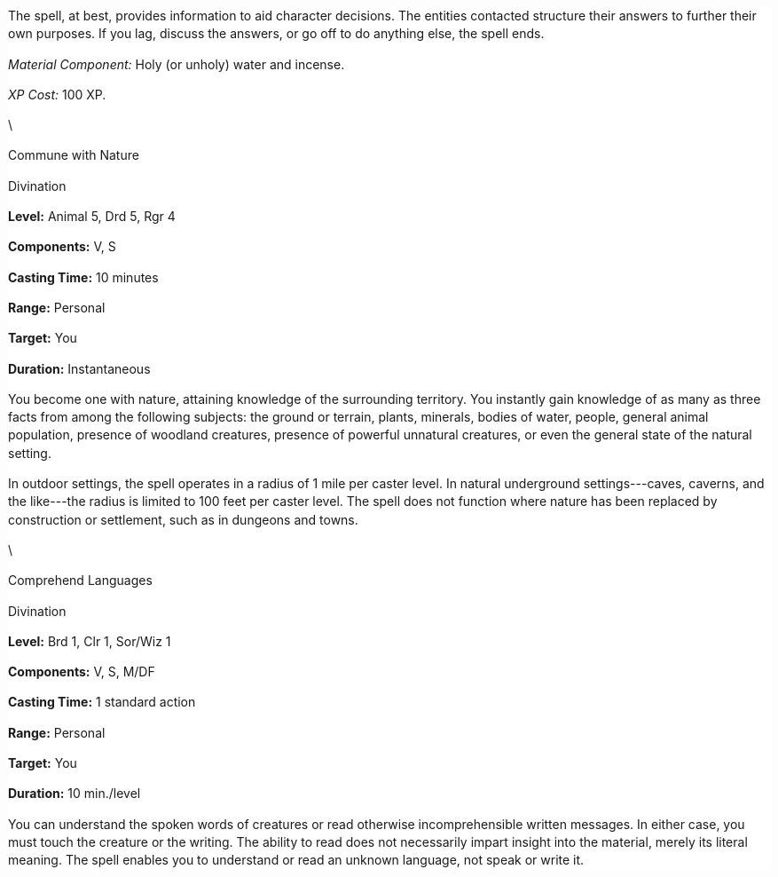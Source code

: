The spell, at best, provides information to aid character decisions. The
entities contacted structure their answers to further their own
purposes. If you lag, discuss the answers, or go off to do anything
else, the spell ends.

*Material Component:* Holy (or unholy) water and incense.

*XP Cost:* 100 XP.

\

Commune with Nature

Divination

**Level:** Animal 5, Drd 5, Rgr 4

**Components:** V, S

**Casting Time:** 10 minutes

**Range:** Personal

**Target:** You

**Duration:** Instantaneous

You become one with nature, attaining knowledge of the surrounding
territory. You instantly gain knowledge of as many as three facts from
among the following subjects: the ground or terrain, plants, minerals,
bodies of water, people, general animal population, presence of woodland
creatures, presence of powerful unnatural creatures, or even the general
state of the natural setting.

In outdoor settings, the spell operates in a radius of 1 mile per caster
level. In natural underground settings---caves, caverns, and the
like---the radius is limited to 100 feet per caster level. The spell
does not function where nature has been replaced by construction or
settlement, such as in dungeons and towns.

\

Comprehend Languages

Divination

**Level:** Brd 1, Clr 1, Sor/Wiz 1

**Components:** V, S, M/DF

**Casting Time:** 1 standard action

**Range:** Personal

**Target:** You

**Duration:** 10 min./level

You can understand the spoken words of creatures or read otherwise
incomprehensible written messages. In either case, you must touch the
creature or the writing. The ability to read does not necessarily impart
insight into the material, merely its literal meaning. The spell enables
you to understand or read an unknown language, not speak or write it.
